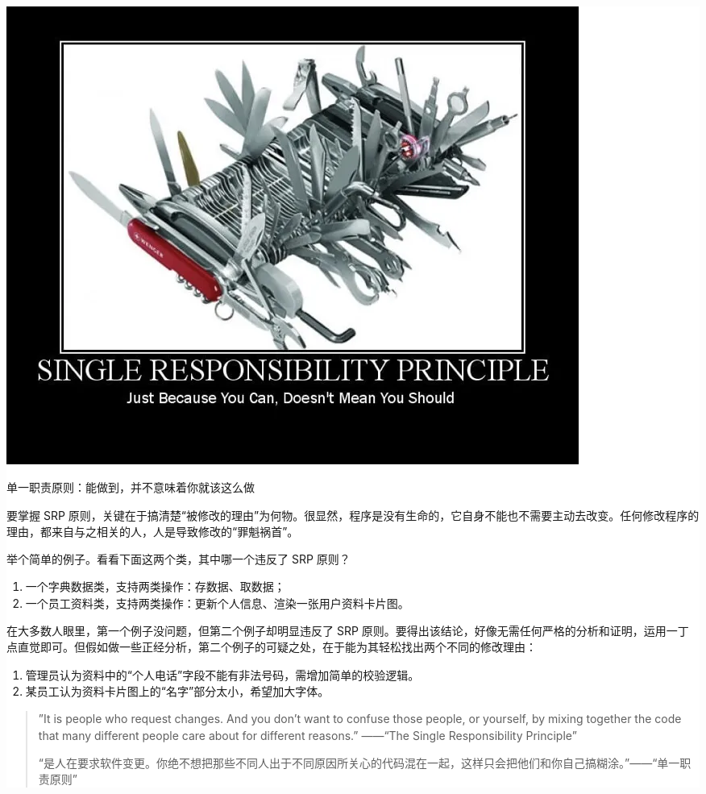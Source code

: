 ![图片](./assets/640-20240318164612718.png)

单一职责原则：能做到，并不意味着你就该这么做



要掌握 SRP 原则，关键在于搞清楚“被修改的理由”为何物。很显然，程序是没有生命的，它自身不能也不需要主动去改变。任何修改程序的理由，都来自与之相关的人，人是导致修改的“罪魁祸首”。



举个简单的例子。看看下面这两个类，其中哪一个违反了 SRP 原则？

1. 一个字典数据类，支持两类操作：存数据、取数据；
2. 一个员工资料类，支持两类操作：更新个人信息、渲染一张用户资料卡片图。



在大多数人眼里，第一个例子没问题，但第二个例子却明显违反了 SRP 原则。要得出该结论，好像无需任何严格的分析和证明，运用一丁点直觉即可。但假如做一些正经分析，第二个例子的可疑之处，在于能为其轻松找出两个不同的修改理由：

1. 管理员认为资料中的“个人电话”字段不能有非法号码，需增加简单的校验逻辑。
2. 某员工认为资料卡片图上的“名字”部分太小，希望加大字体。



> ”It is people who request changes. And you don’t want to confuse those people, or yourself, by mixing together the code that many different people care about for different reasons.” ——“The Single Responsibility Principle”
>
> “是人在要求软件变更。你绝不想把那些不同人出于不同原因所关心的代码混在一起，这样只会把他们和你自己搞糊涂。”——“单一职责原则”
